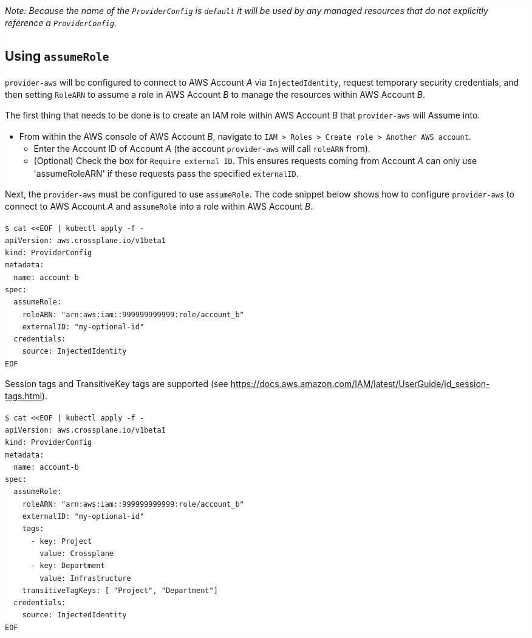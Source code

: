 *Note: Because the name of the `ProviderConfig` is `default` it will be used by any managed resources that do not explicitly reference a `ProviderConfig`.*

## Using `assumeRole`

`provider-aws` will be configured to connect to AWS Account *A* via `InjectedIdentity`,
request temporary security credentials, and then setting `RoleARN` to assume
a role in AWS Account *B* to manage the resources within AWS Account *B*.

The first thing that needs to be done is to create an IAM role within AWS Account *B* that `provider-aws` will Assume into.

- From within the AWS console of AWS Account *B*, navigate to `IAM > Roles > Create role > Another AWS account`.
  - Enter the Account ID of Account *A* (the account `provider-aws` will call `roleARN` from).
  - (Optional) Check the box for `Require external ID`. This ensures requests
    coming from Account *A* can only use 'assumeRoleARN' if these requests pass the specified `externalID`.

Next, the `provider-aws` must be configured to use `assumeRole`.
The code snippet below shows how to configure `provider-aws` to connect to
AWS Account *A* and `assumeRole` into a role within AWS Account *B*.

```console
$ cat <<EOF | kubectl apply -f -
apiVersion: aws.crossplane.io/v1beta1
kind: ProviderConfig
metadata:
  name: account-b
spec:
  assumeRole:
    roleARN: "arn:aws:iam::999999999999:role/account_b"
    externalID: "my-optional-id"
  credentials:
    source: InjectedIdentity
EOF
```

Session tags and TransitiveKey tags are supported (see <https://docs.aws.amazon.com/IAM/latest/UserGuide/id_session-tags.html>).

```console
$ cat <<EOF | kubectl apply -f -
apiVersion: aws.crossplane.io/v1beta1
kind: ProviderConfig
metadata:
  name: account-b
spec:
  assumeRole:
    roleARN: "arn:aws:iam::999999999999:role/account_b"
    externalID: "my-optional-id"
    tags:
      - key: Project
        value: Crossplane
      - key: Department
        value: Infrastructure   
    transitiveTagKeys: [ "Project", "Department"]
  credentials:
    source: InjectedIdentity
EOF
```
